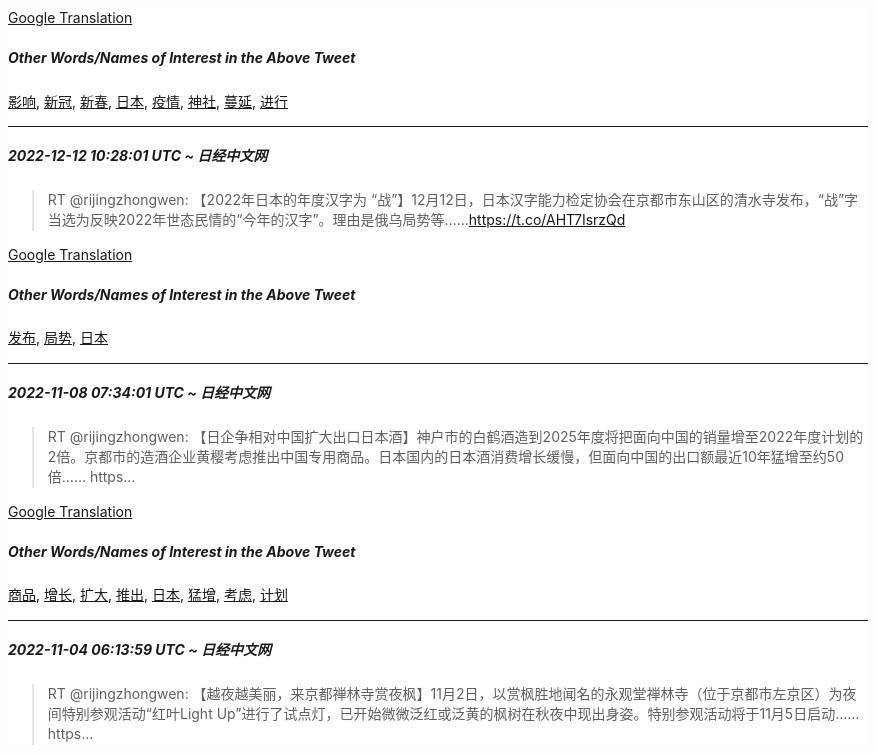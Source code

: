 [Google Translation](https://translate.google.com/?hi=en&tab=TT&sl=zh-CN&tl=en&op=translate&text=RT+%40rijingzhongwen%3A+%E3%80%90%E6%97%A5%E6%9C%AC3%E5%B9%B4%E6%9D%A5%E9%A6%96%E6%AC%A1%E4%B8%BE%E5%8A%9E%E6%96%B0%E6%98%A5%E2%80%9C%E6%AD%8C%E7%89%8C%E7%AB%9E%E8%B5%9B%E2%80%9D%E3%80%91%E6%97%A5%E6%9C%AC%E4%BA%AC%E9%83%BD%E5%B8%82%E4%B8%9C%E5%B1%B1%E5%8C%BA%E7%9A%84%E5%85%AB%E5%9D%82%E7%A5%9E%E7%A4%BE1%E6%9C%883%E6%97%A5%E4%B8%BE%E8%A1%8C%E4%BA%86%E6%96%B0%E6%98%A5%E6%83%AF%E4%BE%8B%E6%B4%BB%E5%8A%A8%E2%80%9C%E6%AD%8C%E7%89%8C%E5%BC%80%E5%A7%8B%E4%BB%AA%E5%BC%8F%E2%80%9C%EF%BC%8C%E8%BA%AB%E7%A9%BF%E5%8D%8E%E4%B8%BD%E7%9A%84%E5%B9%B3%E5%AE%89%E6%97%B6%E4%BB%A3%E6%9C%8D%E8%A3%85%E7%9A%84%E5%A5%B3%E5%AD%90%E7%AD%89%E8%BF%9B%E8%A1%8C%E4%BA%86%E5%92%8C%E6%AD%8C%E3%80%8A%E7%99%BE%E4%BA%BA%E4%B8%80%E9%A6%96%E3%80%8B%E7%9A%84%E6%AF%94%E8%B5%9B%E3%80%82%E5%8F%97%E6%96%B0%E5%86%A0%E7%96%AB%E6%83%85%E8%94%93%E5%BB%B6%E7%9A%84%E5%BD%B1%E5%93%8D%EF%BC%8C2021%E5%B9%B4%E5%92%8C2022%E5%B9%B4%E8%AF%A5%E6%B4%BB%E5%8A%A8%E8%A2%AB%E5%81%9C%E5%8A%9E%EF%BC%8C%E8%BF%99%E6%AC%A1%E6%98%AF3%E5%B9%B4%E6%9D%A5%E2%80%A6)
##### Other Words/Names of Interest in the Above Tweet
[影响](影响.md), [新冠](新冠.md), [新春](新春.md), [日本](日本.md), [疫情](疫情.md), [神社](神社.md), [蔓延](蔓延.md), [进行](进行.md)
___
##### 2022-12-12 10:28:01 UTC ~ 日经中文网
> RT @rijingzhongwen: 【2022年日本的年度汉字为 “战”】12月12日，日本汉字能力检定协会在京都市东山区的清水寺发布，“战”字当选为反映2022年世态民情的“今年的汉字”。理由是俄乌局势等……https://t.co/AHT7IsrzQd

[Google Translation](https://translate.google.com/?hi=en&tab=TT&sl=zh-CN&tl=en&op=translate&text=RT+%40rijingzhongwen%3A+%E3%80%902022%E5%B9%B4%E6%97%A5%E6%9C%AC%E7%9A%84%E5%B9%B4%E5%BA%A6%E6%B1%89%E5%AD%97%E4%B8%BA+%E2%80%9C%E6%88%98%E2%80%9D%E3%80%9112%E6%9C%8812%E6%97%A5%EF%BC%8C%E6%97%A5%E6%9C%AC%E6%B1%89%E5%AD%97%E8%83%BD%E5%8A%9B%E6%A3%80%E5%AE%9A%E5%8D%8F%E4%BC%9A%E5%9C%A8%E4%BA%AC%E9%83%BD%E5%B8%82%E4%B8%9C%E5%B1%B1%E5%8C%BA%E7%9A%84%E6%B8%85%E6%B0%B4%E5%AF%BA%E5%8F%91%E5%B8%83%EF%BC%8C%E2%80%9C%E6%88%98%E2%80%9D%E5%AD%97%E5%BD%93%E9%80%89%E4%B8%BA%E5%8F%8D%E6%98%A02022%E5%B9%B4%E4%B8%96%E6%80%81%E6%B0%91%E6%83%85%E7%9A%84%E2%80%9C%E4%BB%8A%E5%B9%B4%E7%9A%84%E6%B1%89%E5%AD%97%E2%80%9D%E3%80%82%E7%90%86%E7%94%B1%E6%98%AF%E4%BF%84%E4%B9%8C%E5%B1%80%E5%8A%BF%E7%AD%89%E2%80%A6%E2%80%A6https%3A%2F%2Ft.co%2FAHT7IsrzQd)
##### Other Words/Names of Interest in the Above Tweet
[发布](发布.md), [局势](局势.md), [日本](日本.md)
___
##### 2022-11-08 07:34:01 UTC ~ 日经中文网
> RT @rijingzhongwen: 【日企争相对中国扩大出口日本酒】神户市的白鹤酒造到2025年度将把面向中国的销量增至2022年度计划的2倍。京都市的造酒企业黄樱考虑推出中国专用商品。日本国内的日本酒消费增长缓慢，但面向中国的出口额最近10年猛增至约50倍…… https…

[Google Translation](https://translate.google.com/?hi=en&tab=TT&sl=zh-CN&tl=en&op=translate&text=RT+%40rijingzhongwen%3A+%E3%80%90%E6%97%A5%E4%BC%81%E4%BA%89%E7%9B%B8%E5%AF%B9%E4%B8%AD%E5%9B%BD%E6%89%A9%E5%A4%A7%E5%87%BA%E5%8F%A3%E6%97%A5%E6%9C%AC%E9%85%92%E3%80%91%E7%A5%9E%E6%88%B7%E5%B8%82%E7%9A%84%E7%99%BD%E9%B9%A4%E9%85%92%E9%80%A0%E5%88%B02025%E5%B9%B4%E5%BA%A6%E5%B0%86%E6%8A%8A%E9%9D%A2%E5%90%91%E4%B8%AD%E5%9B%BD%E7%9A%84%E9%94%80%E9%87%8F%E5%A2%9E%E8%87%B32022%E5%B9%B4%E5%BA%A6%E8%AE%A1%E5%88%92%E7%9A%842%E5%80%8D%E3%80%82%E4%BA%AC%E9%83%BD%E5%B8%82%E7%9A%84%E9%80%A0%E9%85%92%E4%BC%81%E4%B8%9A%E9%BB%84%E6%A8%B1%E8%80%83%E8%99%91%E6%8E%A8%E5%87%BA%E4%B8%AD%E5%9B%BD%E4%B8%93%E7%94%A8%E5%95%86%E5%93%81%E3%80%82%E6%97%A5%E6%9C%AC%E5%9B%BD%E5%86%85%E7%9A%84%E6%97%A5%E6%9C%AC%E9%85%92%E6%B6%88%E8%B4%B9%E5%A2%9E%E9%95%BF%E7%BC%93%E6%85%A2%EF%BC%8C%E4%BD%86%E9%9D%A2%E5%90%91%E4%B8%AD%E5%9B%BD%E7%9A%84%E5%87%BA%E5%8F%A3%E9%A2%9D%E6%9C%80%E8%BF%9110%E5%B9%B4%E7%8C%9B%E5%A2%9E%E8%87%B3%E7%BA%A650%E5%80%8D%E2%80%A6%E2%80%A6+https%E2%80%A6)
##### Other Words/Names of Interest in the Above Tweet
[商品](商品.md), [增长](增长.md), [扩大](扩大.md), [推出](推出.md), [日本](日本.md), [猛增](猛增.md), [考虑](考虑.md), [计划](计划.md)
___
##### 2022-11-04 06:13:59 UTC ~ 日经中文网
> RT @rijingzhongwen: 【越夜越美丽，来京都禅林寺赏夜枫】11月2日，以赏枫胜地闻名的永观堂禅林寺（位于京都市左京区）为夜间特别参观活动“红叶Light Up”进行了试点灯，已开始微微泛红或泛黄的枫树在秋夜中现出身姿。特别参观活动将于11月5日启动……https…
